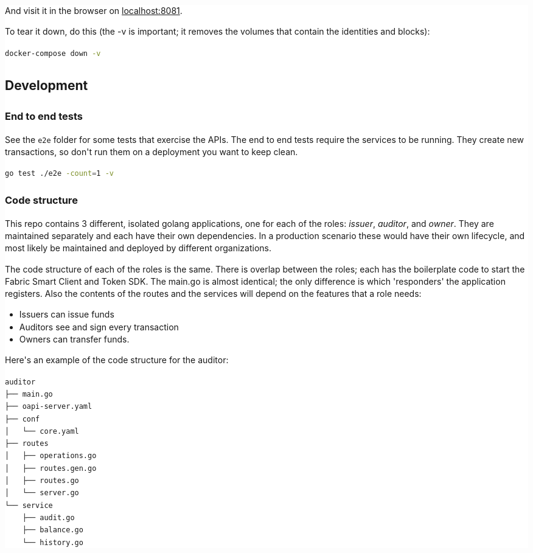 And visit it in the browser on [localhost:8081](http://localhost:8081).

To tear it down, do this (the -v is important; it removes the volumes that contain the identities and blocks):

```bash
docker-compose down -v
```

## Development

### End to end tests

See the `e2e` folder for some tests that exercise the APIs. The end to end tests require the services to be running. They create new transactions, so don't run them on a deployment you want to keep clean.

```bash
go test ./e2e -count=1 -v
```

### Code structure

This repo contains 3 different, isolated golang applications, one for each of the roles: *issuer*, *auditor*, and *owner*. They are maintained separately and each have their own dependencies. In a production scenario these would have their own lifecycle, and most likely be maintained and deployed by different organizations.

The code structure of each of the roles is the same. There is overlap between the roles; each has the boilerplate code to start the Fabric Smart Client and Token SDK. The main.go is almost identical; the only difference is which 'responders' the application registers. Also the contents of the routes and the services will depend on the features that a role needs:

- Issuers can issue funds
- Auditors see and sign every transaction
- Owners can transfer funds.

Here's an example of the code structure for the auditor:

```
auditor
├── main.go
├── oapi-server.yaml
├── conf
│   └── core.yaml
├── routes
│   ├── operations.go
│   ├── routes.gen.go
│   ├── routes.go
│   └── server.go
└── service
    ├── audit.go
    ├── balance.go
    └── history.go
```
